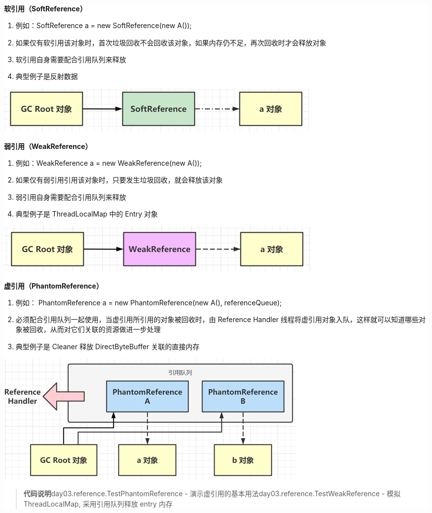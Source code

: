 **软引用（SoftReference）**

1. 例如：SoftReference a = new SoftReference(new A());

1. 如果仅有软引用该对象时，首次垃圾回收不会回收该对象，如果内存仍不足，再次回收时才会释放对象

1. 软引用自身需要配合引用队列来释放

1. 典型例子是反射数据

![](images/WEBRESOURCE8df206220556afd5dda127c0c4c9a5bdstickPicture.png)

**弱引用（WeakReference）**

1. 例如：WeakReference a = new WeakReference(new A());

1. 如果仅有弱引用引用该对象时，只要发生垃圾回收，就会释放该对象

1. 弱引用自身需要配合引用队列来释放

1. 典型例子是 ThreadLocalMap 中的 Entry 对象

![](images/WEBRESOURCE57a20676a05bcf27f80540e596564c2dstickPicture.png)

**虚引用（PhantomReference）**

1. 例如： PhantomReference a = new PhantomReference(new A(), referenceQueue);

1. 必须配合引用队列一起使用，当虚引用所引用的对象被回收时，由 Reference Handler 线程将虚引用对象入队，这样就可以知道哪些对象被回收，从而对它们关联的资源做进一步处理

1. 典型例子是 Cleaner 释放 DirectByteBuffer 关联的直接内存

![](images/WEBRESOURCEbf0345b7fc722cb8bdfab1f7d40b7170stickPicture.png)

> **代码说明**day03.reference.TestPhantomReference - 演示虚引用的基本用法day03.reference.TestWeakReference - 模拟 ThreadLocalMap, 采用引用队列释放 entry 内存
